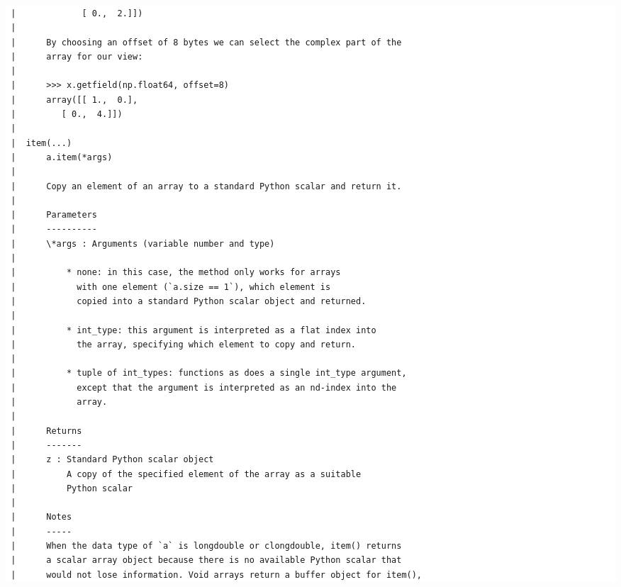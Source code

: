      |             [ 0.,  2.]])
     |      
     |      By choosing an offset of 8 bytes we can select the complex part of the
     |      array for our view:
     |      
     |      >>> x.getfield(np.float64, offset=8)
     |      array([[ 1.,  0.],
     |         [ 0.,  4.]])
     |  
     |  item(...)
     |      a.item(*args)
     |      
     |      Copy an element of an array to a standard Python scalar and return it.
     |      
     |      Parameters
     |      ----------
     |      \*args : Arguments (variable number and type)
     |      
     |          * none: in this case, the method only works for arrays
     |            with one element (`a.size == 1`), which element is
     |            copied into a standard Python scalar object and returned.
     |      
     |          * int_type: this argument is interpreted as a flat index into
     |            the array, specifying which element to copy and return.
     |      
     |          * tuple of int_types: functions as does a single int_type argument,
     |            except that the argument is interpreted as an nd-index into the
     |            array.
     |      
     |      Returns
     |      -------
     |      z : Standard Python scalar object
     |          A copy of the specified element of the array as a suitable
     |          Python scalar
     |      
     |      Notes
     |      -----
     |      When the data type of `a` is longdouble or clongdouble, item() returns
     |      a scalar array object because there is no available Python scalar that
     |      would not lose information. Void arrays return a buffer object for item(),
